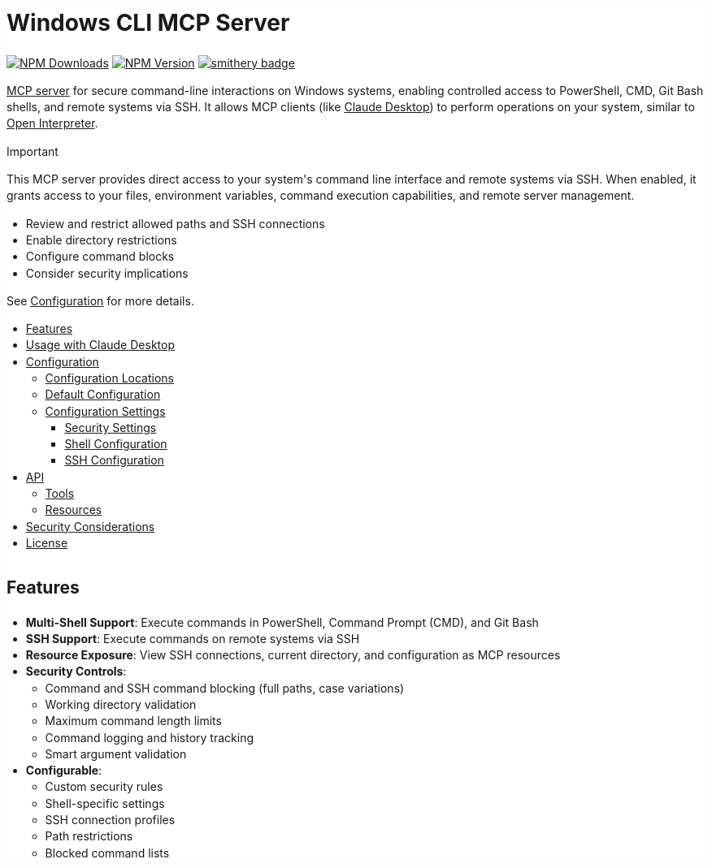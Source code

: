 # Windows CLI MCP Server
[![NPM Downloads](https://img.shields.io/npm/dt/@simonb97/server-win-cli.svg?style=flat)](https://www.npmjs.com/package/@simonb97/server-win-cli)
[![NPM Version](https://img.shields.io/npm/v/@simonb97/server-win-cli.svg?style=flat)](https://www.npmjs.com/package/@simonb97/server-win-cli?activeTab=versions)
[![smithery badge](https://smithery.ai/badge/@simonb97/server-win-cli)](https://smithery.ai/server/@simonb97/server-win-cli)

[MCP server](https://modelcontextprotocol.io/introduction) for secure command-line interactions on Windows systems, enabling controlled access to PowerShell, CMD, Git Bash shells, and remote systems via SSH. It allows MCP clients (like [Claude Desktop](https://claude.ai/download)) to perform operations on your system, similar to [Open Interpreter](https://github.com/OpenInterpreter/open-interpreter).

>[!IMPORTANT]
> This MCP server provides direct access to your system's command line interface and remote systems via SSH. When enabled, it grants access to your files, environment variables, command execution capabilities, and remote server management.
>
> - Review and restrict allowed paths and SSH connections
> - Enable directory restrictions
> - Configure command blocks
> - Consider security implications
>
> See [Configuration](#configuration) for more details.

- [Features](#features)
- [Usage with Claude Desktop](#usage-with-claude-desktop)
- [Configuration](#configuration)
  - [Configuration Locations](#configuration-locations)
  - [Default Configuration](#default-configuration)
  - [Configuration Settings](#configuration-settings)
    - [Security Settings](#security-settings)
    - [Shell Configuration](#shell-configuration)
    - [SSH Configuration](#ssh-configuration)
- [API](#api)
  - [Tools](#tools)
  - [Resources](#resources)
- [Security Considerations](#security-considerations)
- [License](#license)

## Features

- **Multi-Shell Support**: Execute commands in PowerShell, Command Prompt (CMD), and Git Bash
- **SSH Support**: Execute commands on remote systems via SSH
- **Resource Exposure**: View SSH connections, current directory, and configuration as MCP resources
- **Security Controls**:
  - Command and SSH command blocking (full paths, case variations)
  - Working directory validation
  - Maximum command length limits
  - Command logging and history tracking
  - Smart argument validation
- **Configurable**:
  - Custom security rules
  - Shell-specific settings
  - SSH connection profiles
  - Path restrictions
  - Blocked command lists
